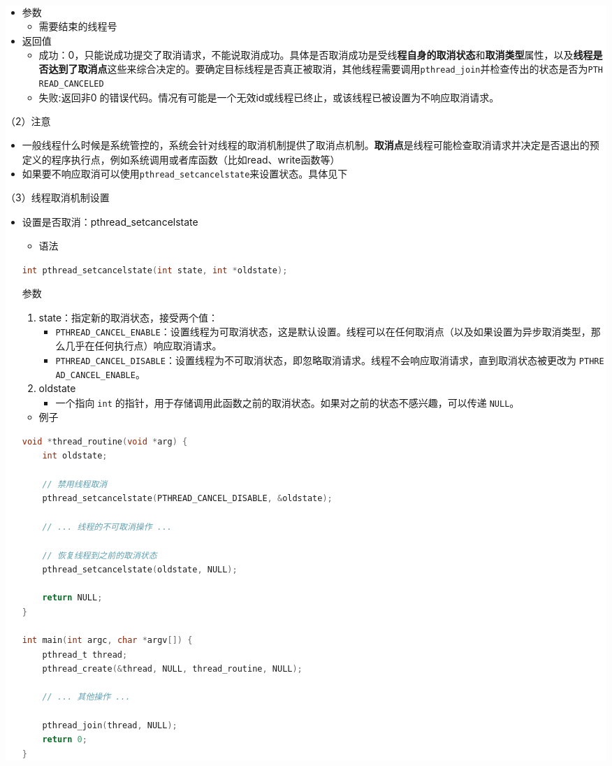 - 参数
  - 需要结束的线程号
- 返回值
  - 成功：0，只能说成功提交了取消请求，不能说取消成功。具体是否取消成功是受线**程自身的取消状态**和**取消类型**属性，以及**线程是否达到了取消点**这些来综合决定的。要确定目标线程是否真正被取消，其他线程需要调用`pthread_join`并检查传出的状态是否为`PTHREAD_CANCELED`
  - 失败:返回非0 的错误代码。情况有可能是一个无效id或线程已终止，或该线程已被设置为不响应取消请求。

（2）注意

- 一般线程什么时候是系统管控的，系统会针对线程的取消机制提供了取消点机制。**取消点**是线程可能检查取消请求并决定是否退出的预定义的程序执行点，例如系统调用或者库函数（比如read、write函数等）
- 如果要不响应取消可以使用`pthread_setcancelstate`来设置状态。具体见下

（3）线程取消机制设置

- 设置是否取消：pthread_setcancelstate

  - 语法

  ```c
  int pthread_setcancelstate(int state, int *oldstate);
  ```

  参数

  1. state：指定新的取消状态，接受两个值：
     - `PTHREAD_CANCEL_ENABLE`：设置线程为可取消状态，这是默认设置。线程可以在任何取消点（以及如果设置为异步取消类型，那么几乎在任何执行点）响应取消请求。
     - `PTHREAD_CANCEL_DISABLE`：设置线程为不可取消状态，即忽略取消请求。线程不会响应取消请求，直到取消状态被更改为 `PTHREAD_CANCEL_ENABLE`。
  2. oldstate
     - 一个指向 `int` 的指针，用于存储调用此函数之前的取消状态。如果对之前的状态不感兴趣，可以传递 `NULL`。

  - 例子

  ```c
  void *thread_routine(void *arg) {
      int oldstate;
  
      // 禁用线程取消
      pthread_setcancelstate(PTHREAD_CANCEL_DISABLE, &oldstate);
      
      // ... 线程的不可取消操作 ...
  
      // 恢复线程到之前的取消状态
      pthread_setcancelstate(oldstate, NULL);
  
      return NULL;
  }
  
  int main(int argc, char *argv[]) {
      pthread_t thread;
      pthread_create(&thread, NULL, thread_routine, NULL);
  
      // ... 其他操作 ...
  
      pthread_join(thread, NULL);
      return 0;
  }
  ```
